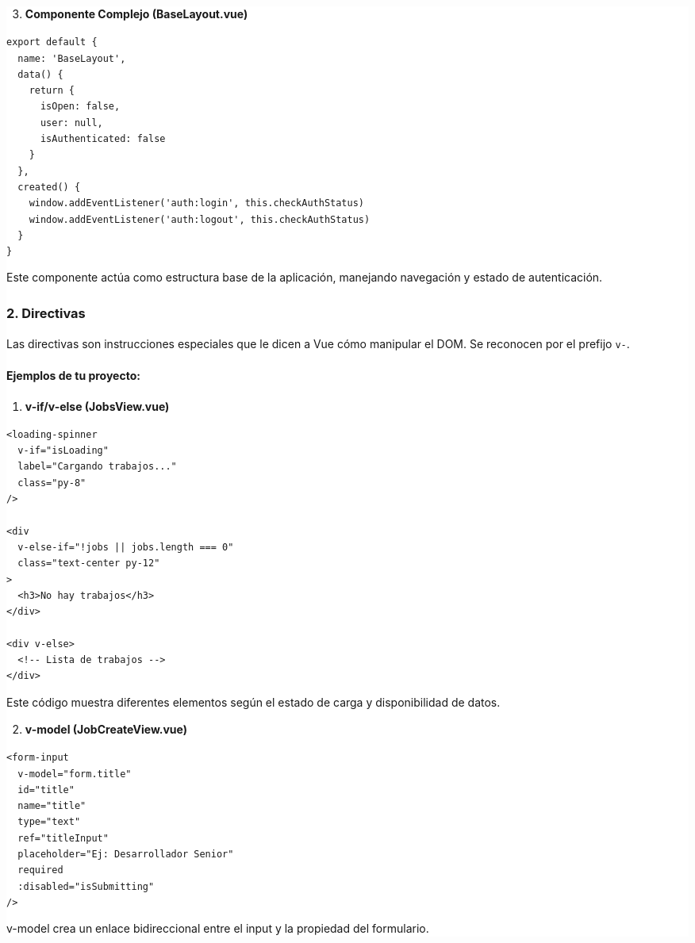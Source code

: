 3. **Componente Complejo (BaseLayout.vue)**
```vue
export default {
  name: 'BaseLayout',
  data() {
    return {
      isOpen: false,
      user: null,
      isAuthenticated: false
    }
  },
  created() {
    window.addEventListener('auth:login', this.checkAuthStatus)
    window.addEventListener('auth:logout', this.checkAuthStatus)
  }
}
```
Este componente actúa como estructura base de la aplicación, manejando navegación y estado de autenticación.

### 2. Directivas

Las directivas son instrucciones especiales que le dicen a Vue cómo manipular el DOM. Se reconocen por el prefijo `v-`.

#### Ejemplos de tu proyecto:

1. **v-if/v-else (JobsView.vue)**
```vue
<loading-spinner
  v-if="isLoading"
  label="Cargando trabajos..."
  class="py-8"
/>

<div
  v-else-if="!jobs || jobs.length === 0"
  class="text-center py-12"
>
  <h3>No hay trabajos</h3>
</div>

<div v-else>
  <!-- Lista de trabajos -->
</div>
```
Este código muestra diferentes elementos según el estado de carga y disponibilidad de datos.

2. **v-model (JobCreateView.vue)**
```vue
<form-input
  v-model="form.title"
  id="title"
  name="title"
  type="text"
  ref="titleInput"
  placeholder="Ej: Desarrollador Senior"
  required
  :disabled="isSubmitting"
/>
```
v-model crea un enlace bidireccional entre el input y la propiedad del formulario.
